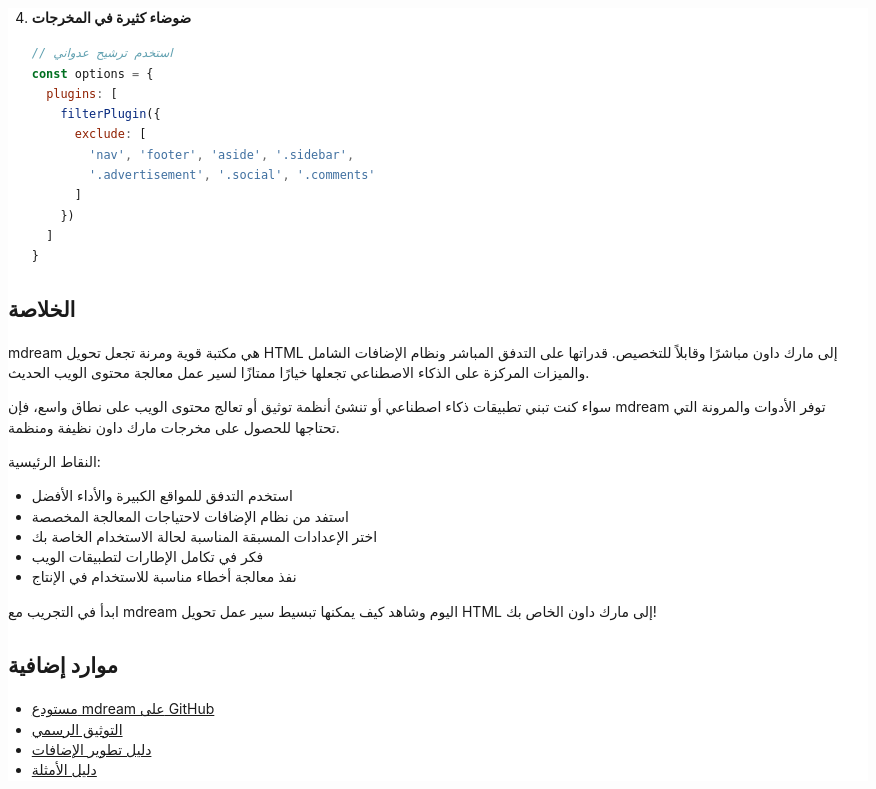4. **ضوضاء كثيرة في المخرجات**
   ```javascript
   // استخدم ترشيح عدواني
   const options = {
     plugins: [
       filterPlugin({
         exclude: [
           'nav', 'footer', 'aside', '.sidebar',
           '.advertisement', '.social', '.comments'
         ]
       })
     ]
   }
   ```

## الخلاصة

mdream هي مكتبة قوية ومرنة تجعل تحويل HTML إلى مارك داون مباشرًا وقابلاً للتخصيص. قدراتها على التدفق المباشر ونظام الإضافات الشامل والميزات المركزة على الذكاء الاصطناعي تجعلها خيارًا ممتازًا لسير عمل معالجة محتوى الويب الحديث.

سواء كنت تبني تطبيقات ذكاء اصطناعي أو تنشئ أنظمة توثيق أو تعالج محتوى الويب على نطاق واسع، فإن mdream توفر الأدوات والمرونة التي تحتاجها للحصول على مخرجات مارك داون نظيفة ومنظمة.

النقاط الرئيسية:
- استخدم التدفق للمواقع الكبيرة والأداء الأفضل
- استفد من نظام الإضافات لاحتياجات المعالجة المخصصة
- اختر الإعدادات المسبقة المناسبة لحالة الاستخدام الخاصة بك
- فكر في تكامل الإطارات لتطبيقات الويب
- نفذ معالجة أخطاء مناسبة للاستخدام في الإنتاج

ابدأ في التجريب مع mdream اليوم وشاهد كيف يمكنها تبسيط سير عمل تحويل HTML إلى مارك داون الخاص بك!

## موارد إضافية

- [مستودع mdream على GitHub](https://github.com/harlan-zw/mdream)
- [التوثيق الرسمي](https://github.com/harlan-zw/mdream/blob/main/README.md)
- [دليل تطوير الإضافات](https://github.com/harlan-zw/mdream/tree/main/packages)
- [دليل الأمثلة](https://github.com/harlan-zw/mdream/tree/main/examples)

